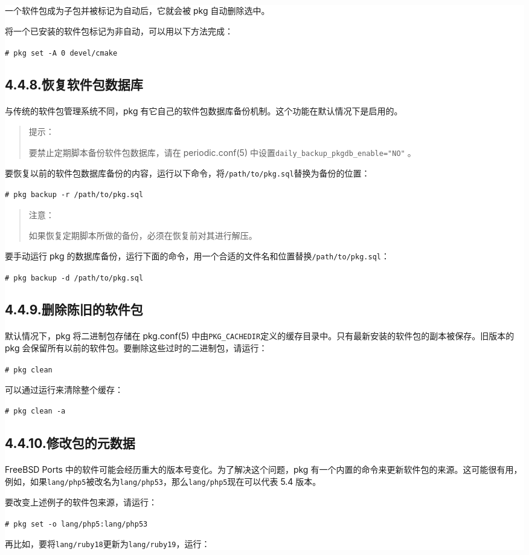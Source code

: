 一个软件包成为子包并被标记为自动后，它就会被 pkg 自动删除选中。

将一个已安装的软件包标记为非自动，可以用以下方法完成：

```
# pkg set -A 0 devel/cmake
```

## 4.4.8.恢复软件包数据库

与传统的软件包管理系统不同，pkg 有它自己的软件包数据库备份机制。这个功能在默认情况下是启用的。
	
>提示：
>
>要禁止定期脚本备份软件包数据库，请在 periodic.conf(5) 中设置`daily_backup_pkgdb_enable="NO"` 。

要恢复以前的软件包数据库备份的内容，运行以下命令，将`/path/to/pkg.sql`替换为备份的位置：

```
# pkg backup -r /path/to/pkg.sql
```


>注意：
>	
>如果恢复定期脚本所做的备份，必须在恢复前对其进行解压。

要手动运行 pkg 的数据库备份，运行下面的命令，用一个合适的文件名和位置替换`/path/to/pkg.sql`：

```
# pkg backup -d /path/to/pkg.sql
```

## 4.4.9.删除陈旧的软件包

默认情况下，pkg 将二进制包存储在 pkg.conf(5) 中由`PKG_CACHEDIR`定义的缓存目录中。只有最新安装的软件包的副本被保存。旧版本的 pkg 会保留所有以前的软件包。要删除这些过时的二进制包，请运行：

```
# pkg clean
```

可以通过运行来清除整个缓存：

```
# pkg clean -a
```

## 4.4.10.修改包的元数据

FreeBSD Ports 中的软件可能会经历重大的版本号变化。为了解决这个问题，pkg 有一个内置的命令来更新软件包的来源。这可能很有用，例如，如果`lang/php5`被改名为`lang/php53`，那么`lang/php5`现在可以代表 5.4 版本。

要改变上述例子的软件包来源，请运行：

```
# pkg set -o lang/php5:lang/php53
```

再比如，要将`lang/ruby18`更新为`lang/ruby19`，运行：
